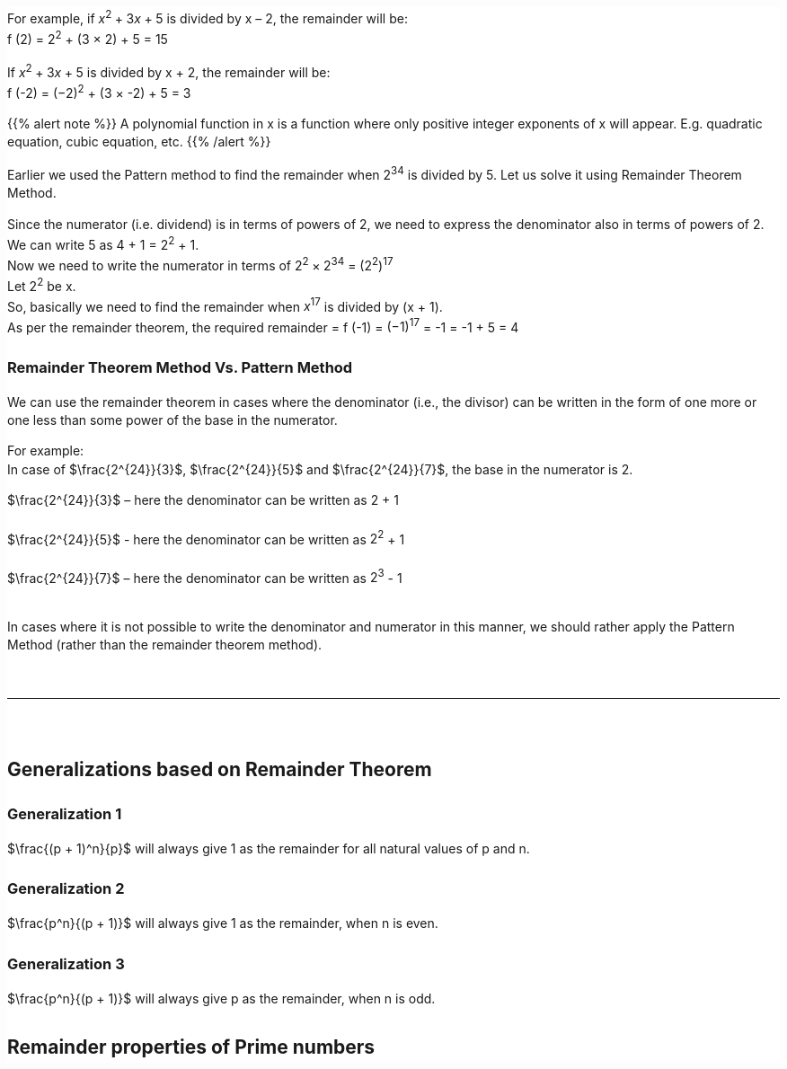 For example, if $x^2 + 3x + 5$ is divided by x – 2, the remainder will be: <br>
f (2) = $2^2$ + (3 × 2) + 5 = 15 

If $x^2 + 3x + 5$ is divided by x + 2, the remainder will be: <br>
f (-2) = $(-2)^2$ + (3 × -2) + 5 = 3 

{{% alert note %}}
A polynomial function in x is a function where only positive integer exponents of x will appear. E.g. quadratic equation, cubic equation, etc. 
{{% /alert %}}

Earlier we used the Pattern method to find the remainder when $2^{34}$ is divided by 5. Let us solve it using Remainder Theorem Method. 

Since the numerator (i.e. dividend) is in terms of powers of 2, we need to express the denominator also in terms of powers of 2. We can write 5 as 4 + 1 = $2^2$ + 1. <br>
Now we need to write the numerator in terms of $2^2 × 2^{34}$ = $(2^2)^{17}$ <br>
Let $2^2$ be x. <br>
So, basically we need to find the remainder when $x^{17}$ is divided by (x + 1). <br>
As per the remainder theorem, the required remainder = f (-1) = $(-1)^{17}$ = -1 = -1 + 5 = 4

### Remainder Theorem Method Vs. Pattern Method

We can use the remainder theorem in cases where the denominator (i.e., the divisor) can be written in the form of one more or one less than some power of the base in the numerator. 

For example: <br>
In case of $\frac{2^{24}}{3}$, $\frac{2^{24}}{5}$ and $\frac{2^{24}}{7}$, the base in the numerator is 2. 

$\frac{2^{24}}{3}$ – here the denominator can be written as 2 + 1 <br><br>
$\frac{2^{24}}{5}$ - here the denominator can be written as $2^2$ + 1 <br><br>
$\frac{2^{24}}{7}$ – here the denominator can be written as $2^3$ - 1 <br><br>

In cases where it is not possible to write the denominator and numerator in this manner, we should rather apply the Pattern Method (rather than the remainder theorem method).

<br><hr><br>


## Generalizations based on Remainder Theorem 

### Generalization 1

$\frac{(p + 1)^n}{p}$ will always give 1 as the remainder for all natural values of p and n.

### Generalization 2

$\frac{p^n}{(p + 1)}$ will always give 1 as the remainder, when n is even.

### Generalization 3

$\frac{p^n}{(p + 1)}$ will always give p as the remainder, when n is odd.


## Remainder properties of Prime numbers 
